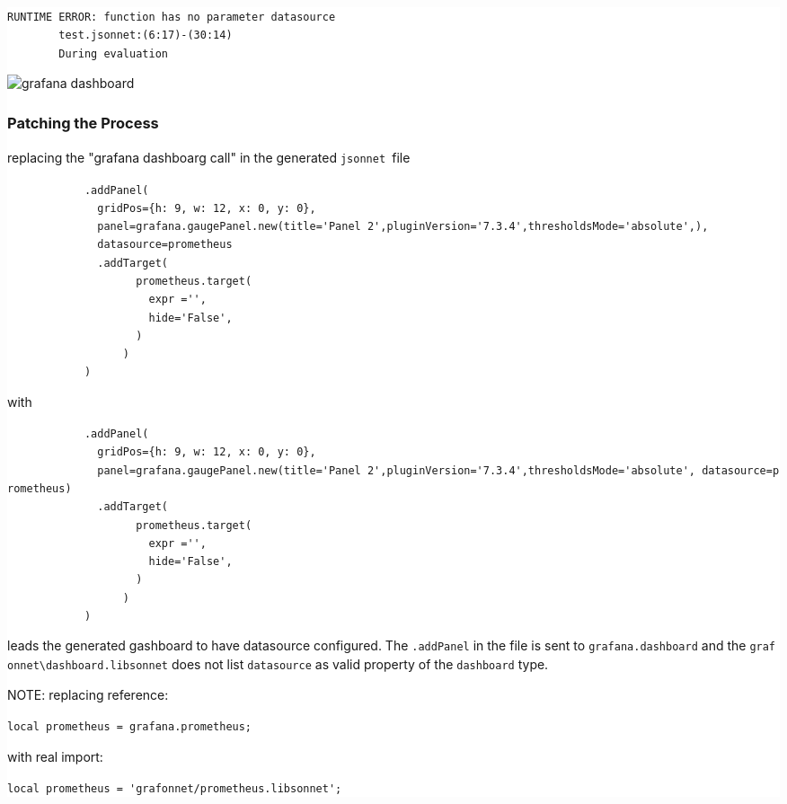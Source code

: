 ```text
RUNTIME ERROR: function has no parameter datasource
        test.jsonnet:(6:17)-(30:14)
        During evaluation
```

![grafana dashboard](https://github.com/sergueik/powershell_ui_samples/blob/master/external/csharp/grafana-export-jsonnet/screenshots/capture-imported-dashboard.png)

### Patching the Process

replacing the "grafana dashboarg call" in the generated `jsonnet `file
```code
            .addPanel(
              gridPos={h: 9, w: 12, x: 0, y: 0},
              panel=grafana.gaugePanel.new(title='Panel 2',pluginVersion='7.3.4',thresholdsMode='absolute',),
              datasource=prometheus
              .addTarget(
                    prometheus.target(
                      expr ='',
                      hide='False',
                    )
                  )
            )

```
with
```code
            .addPanel(
              gridPos={h: 9, w: 12, x: 0, y: 0},
              panel=grafana.gaugePanel.new(title='Panel 2',pluginVersion='7.3.4',thresholdsMode='absolute', datasource=prometheus)
              .addTarget(
                    prometheus.target(
                      expr ='',
                      hide='False',
                    )
                  )
            )
```
leads the generated  gashboard to have datasource configured.
The `.addPanel` in the file is sent to `grafana.dashboard` and the `grafonnet\dashboard.libsonnet` does not list `datasource` as valid property of the
`dashboard` type.

NOTE: replacing reference:
```code
local prometheus = grafana.prometheus;
```

with real import:
```code
local prometheus = 'grafonnet/prometheus.libsonnet';
```
